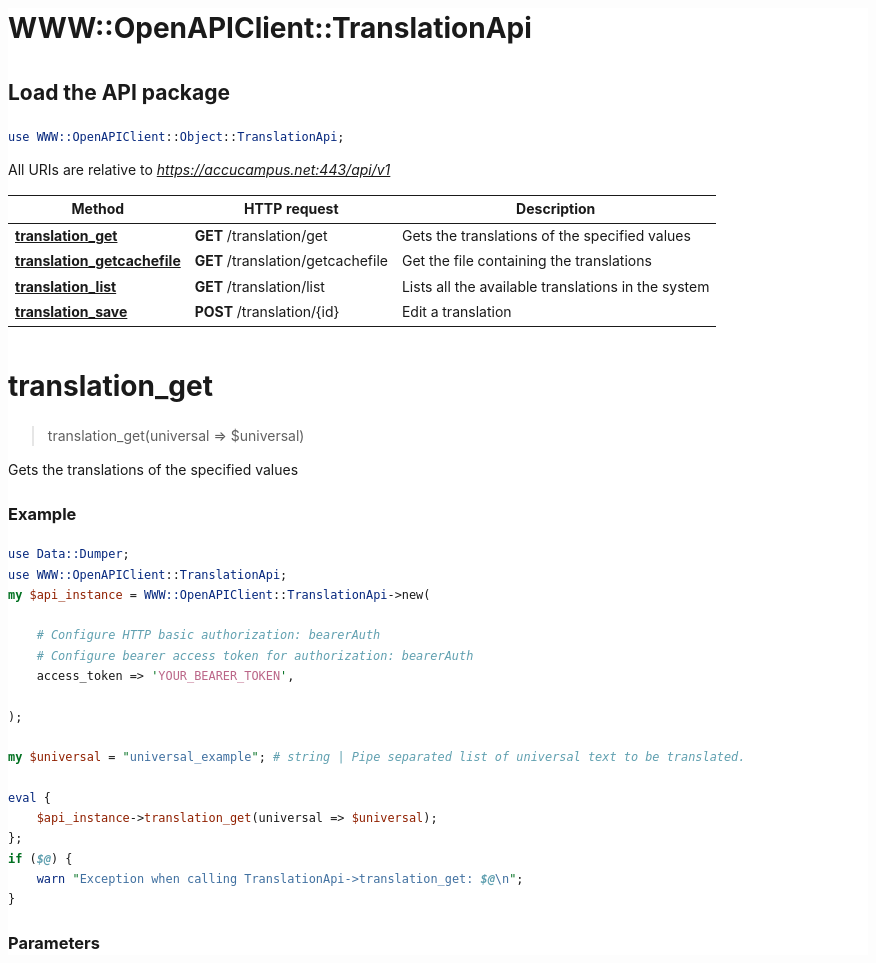 # WWW::OpenAPIClient::TranslationApi

## Load the API package
```perl
use WWW::OpenAPIClient::Object::TranslationApi;
```

All URIs are relative to *https://accucampus.net:443/api/v1*

Method | HTTP request | Description
------------- | ------------- | -------------
[**translation_get**](TranslationApi.md#translation_get) | **GET** /translation/get | Gets the translations of the specified values
[**translation_getcachefile**](TranslationApi.md#translation_getcachefile) | **GET** /translation/getcachefile | Get the file containing the translations
[**translation_list**](TranslationApi.md#translation_list) | **GET** /translation/list | Lists all the available translations in the system
[**translation_save**](TranslationApi.md#translation_save) | **POST** /translation/{id} | Edit a translation


# **translation_get**
> translation_get(universal => $universal)

Gets the translations of the specified values

### Example 
```perl
use Data::Dumper;
use WWW::OpenAPIClient::TranslationApi;
my $api_instance = WWW::OpenAPIClient::TranslationApi->new(

    # Configure HTTP basic authorization: bearerAuth
    # Configure bearer access token for authorization: bearerAuth
    access_token => 'YOUR_BEARER_TOKEN',
    
);

my $universal = "universal_example"; # string | Pipe separated list of universal text to be translated.

eval { 
    $api_instance->translation_get(universal => $universal);
};
if ($@) {
    warn "Exception when calling TranslationApi->translation_get: $@\n";
}
```

### Parameters
